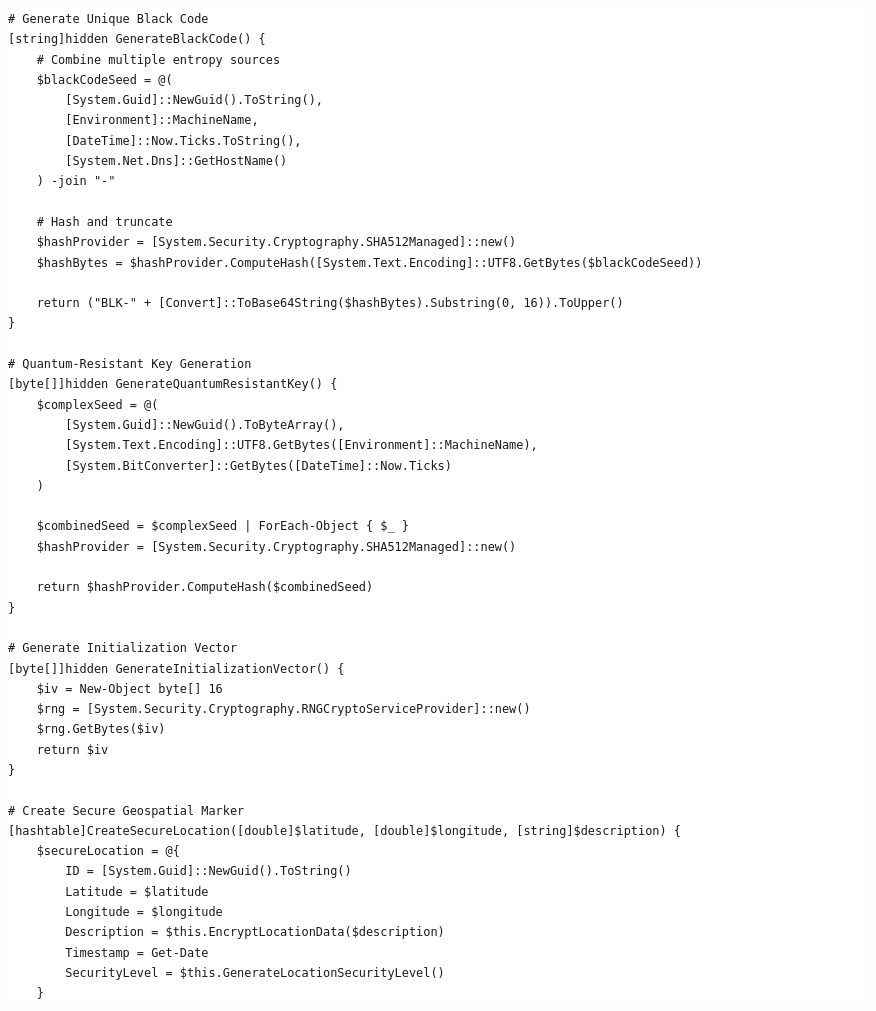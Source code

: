     # Generate Unique Black Code
    [string]hidden GenerateBlackCode() {
        # Combine multiple entropy sources
        $blackCodeSeed = @(
            [System.Guid]::NewGuid().ToString(),
            [Environment]::MachineName,
            [DateTime]::Now.Ticks.ToString(),
            [System.Net.Dns]::GetHostName()
        ) -join "-"

        # Hash and truncate
        $hashProvider = [System.Security.Cryptography.SHA512Managed]::new()
        $hashBytes = $hashProvider.ComputeHash([System.Text.Encoding]::UTF8.GetBytes($blackCodeSeed))

        return ("BLK-" + [Convert]::ToBase64String($hashBytes).Substring(0, 16)).ToUpper()
    }

    # Quantum-Resistant Key Generation
    [byte[]]hidden GenerateQuantumResistantKey() {
        $complexSeed = @(
            [System.Guid]::NewGuid().ToByteArray(),
            [System.Text.Encoding]::UTF8.GetBytes([Environment]::MachineName),
            [System.BitConverter]::GetBytes([DateTime]::Now.Ticks)
        )

        $combinedSeed = $complexSeed | ForEach-Object { $_ }
        $hashProvider = [System.Security.Cryptography.SHA512Managed]::new()

        return $hashProvider.ComputeHash($combinedSeed)
    }

    # Generate Initialization Vector
    [byte[]]hidden GenerateInitializationVector() {
        $iv = New-Object byte[] 16
        $rng = [System.Security.Cryptography.RNGCryptoServiceProvider]::new()
        $rng.GetBytes($iv)
        return $iv
    }

    # Create Secure Geospatial Marker
    [hashtable]CreateSecureLocation([double]$latitude, [double]$longitude, [string]$description) {
        $secureLocation = @{
            ID = [System.Guid]::NewGuid().ToString()
            Latitude = $latitude
            Longitude = $longitude
            Description = $this.EncryptLocationData($description)
            Timestamp = Get-Date
            SecurityLevel = $this.GenerateLocationSecurityLevel()
        }
